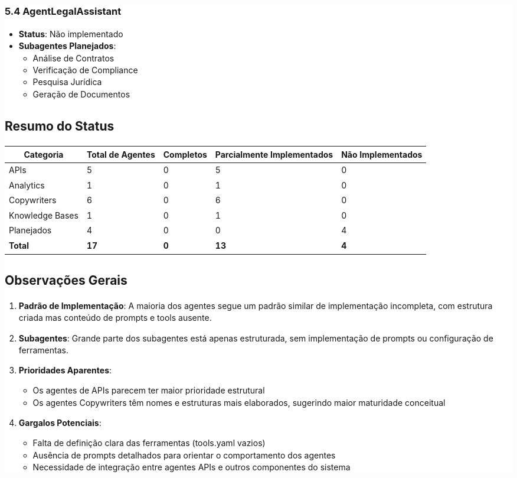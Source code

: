 ### 5.4 AgentLegalAssistant
- **Status**: Não implementado
- **Subagentes Planejados**:
  - Análise de Contratos
  - Verificação de Compliance
  - Pesquisa Jurídica
  - Geração de Documentos

## Resumo do Status

| Categoria | Total de Agentes | Completos | Parcialmente Implementados | Não Implementados |
|-----------|------------------|-----------|----------------------------|-------------------|
| APIs | 5 | 0 | 5 | 0 |
| Analytics | 1 | 0 | 1 | 0 |
| Copywriters | 6 | 0 | 6 | 0 |
| Knowledge Bases | 1 | 0 | 1 | 0 |
| Planejados | 4 | 0 | 0 | 4 |
| **Total** | **17** | **0** | **13** | **4** |

## Observações Gerais

1. **Padrão de Implementação**: A maioria dos agentes segue um padrão similar de implementação incompleta, com estrutura criada mas conteúdo de prompts e tools ausente.

2. **Subagentes**: Grande parte dos subagentes está apenas estruturada, sem implementação de prompts ou configuração de ferramentas.

3. **Prioridades Aparentes**: 
   - Os agentes de APIs parecem ter maior prioridade estrutural
   - Os agentes Copywriters têm nomes e estruturas mais elaborados, sugerindo maior maturidade conceitual

4. **Gargalos Potenciais**:
   - Falta de definição clara das ferramentas (tools.yaml vazios)
   - Ausência de prompts detalhados para orientar o comportamento dos agentes
   - Necessidade de integração entre agentes APIs e outros componentes do sistema
